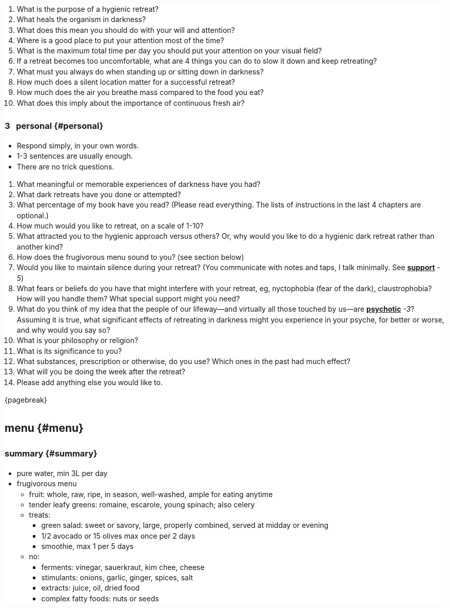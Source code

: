 1. What is the purpose of a hygienic retreat?
2. What heals the organism in darkness?
3. What does this mean you should do with your will and attention?
4. Where is a good place to put your attention most of the time?
5. What is the maximum total time per day you should put your attention on your visual field?
6. If a retreat becomes too uncomfortable, what are 4 things you can do to slow it down and keep retreating?
7. What must you always do when standing up or sitting down in darkness?
8. How much does a silent location matter for a successful retreat?
9. How much does the air you breathe mass compared to the food you eat?
10. What does this imply about the importance of continuous fresh air?

### 3 &nbsp; personal {#personal}

- Respond simply, in your own words. 
- 1-3 sentences are usually enough.
- There are no trick questions.

1. What meaningful or memorable experiences of darkness have you had?
4. What dark retreats have you done or attempted?
2. What percentage of my book have you read? (Please read everything. The lists of instructions in the last 4 chapters are optional.)
3. How much would you like to retreat, on a scale of 1-10?
5. What attracted you to the hygienic approach versus others? Or, why would you like to do a hygienic dark retreat rather than another kind?
6. How does the frugivorous menu sound to you? (see section below)
7. Would you like to maintain silence during your retreat? (You communicate with notes and taps, I talk minimally. See [____support____](#support)&nbsp;_-​5_)
8. What fears or beliefs do you have that might interfere with your retreat, eg, nyctophobia (fear of the dark), claustrophobia? How will you handle them? What special support might you need?
9. What do you think of my idea that the people of our lifeway—and virtually all those touched by us—are [____psychotic____](#psychosis)&nbsp;_-​3_? Assuming it is true, what significant effects of retreating in darkness might you experience in your psyche, for better or worse, and why would you say so?
10. What is your philosophy or religion?
11. What is its significance to you?
12. What substances, prescription or otherwise, do you use? Which ones in the past had much effect?
13. What will you be doing the week after the retreat?
14. Please add anything else you would like to.


{pagebreak}

## menu {#menu}

### summary {#summary}

- pure water, min 3L per day
- frugivorous menu
	- fruit: whole, raw, ripe, in season, well-washed, ample for eating anytime
	- tender leafy greens: romaine, escarole, young spinach; also celery
	- treats:
		- green salad: sweet or savory, large, properly combined, served at midday or evening
		- 1/2 avocado or 15 olives max once per 2 days
		- smoothie, max 1 per 5 days
	- no:
		- ferments: vinegar, sauerkraut, kim chee, cheese
		- stimulants: onions, garlic, ginger, spices, salt
		- extracts: juice, oil, dried food
		- complex fatty foods: nuts or seeds
